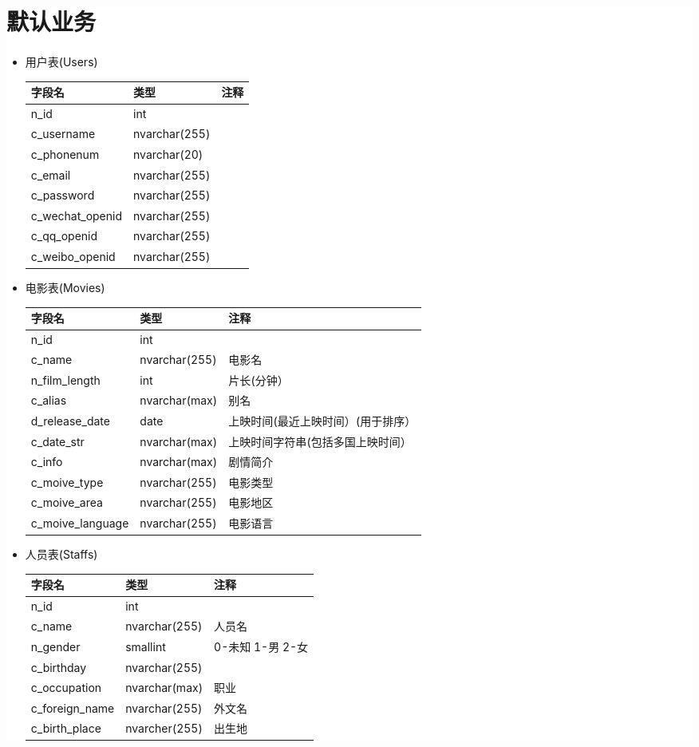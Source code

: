 # 默认业务

* 用户表(Users)

  | 字段名          | 类型          | 注释 |
  | --------------- | ------------- | ---- |
  | n_id            | int           |      |
  | c_username      | nvarchar(255) |      |
  | c_phonenum      | nvarchar(20)  |      |
  | c_email         | nvarchar(255) |      |
  | c_password      | nvarchar(255) |      |
  | c_wechat_openid | nvarchar(255) |      |
  | c_qq_openid     | nvarchar(255) |      |
  | c_weibo_openid  | nvarchar(255) |      |

* 电影表(Movies)

  | 字段名         | 类型          | 注释                                 |
  | -------------- | ------------- | ------------------------------------ |
  | n_id           | int           |                                      |
  | c_name         | nvarchar(255) | 电影名                               |
  | n_film_length | int           | 片长(分钟）                         |
  | c_alias        | nvarchar(max) | 别名                                 |
  | d_release_date | date          | 上映时间(最近上映时间）(用于排序） |
  | c_date_str     | nvarchar(max) | 上映时间字符串(包括多国上映时间）   |
  | c_info         | nvarchar(max) | 剧情简介                             |
  | c_moive_type | nvarchar(255) | 电影类型 |
  | c_moive_area | nvarchar(255) | 电影地区 |
  | c_moive_language | nvarchar(255) | 电影语言 |

* 人员表(Staffs)

  | 字段名         | 类型          | 注释             |
  | -------------- | ------------- | ---------------- |
  | n_id           | int           |                  |
  | c_name         | nvarchar(255) | 人员名           |
  | n_gender       | smallint      | 0-未知 1-男 2-女 |
  | c_birthday     | nvarchar(255) |                  |
  | c_occupation   | nvarchar(max) | 职业             |
  | c_foreign_name | nvarchar(255) | 外文名           |
  | c_birth_place  | nvarcher(255) | 出生地           |
